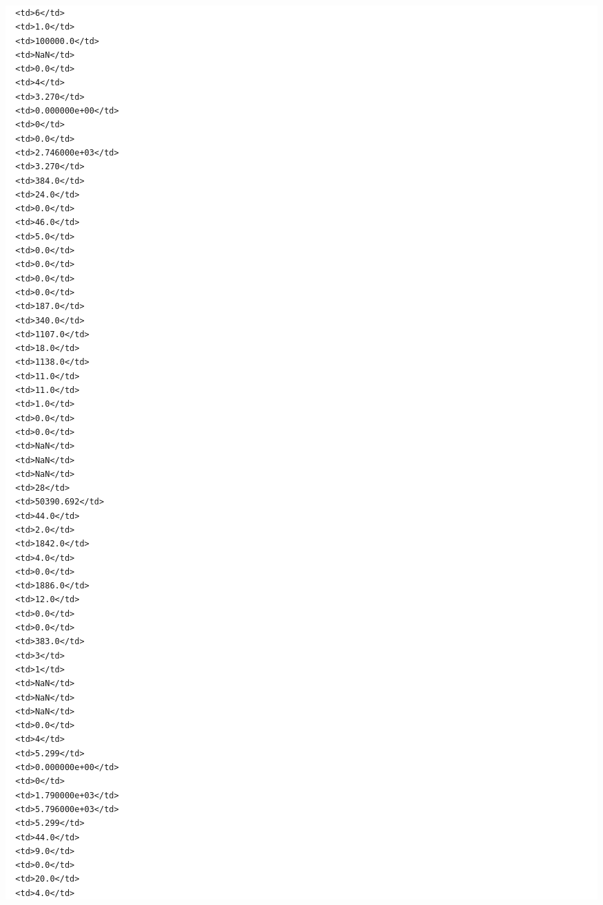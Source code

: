       <td>6</td>
      <td>1.0</td>
      <td>100000.0</td>
      <td>NaN</td>
      <td>0.0</td>
      <td>4</td>
      <td>3.270</td>
      <td>0.000000e+00</td>
      <td>0</td>
      <td>0.0</td>
      <td>2.746000e+03</td>
      <td>3.270</td>
      <td>384.0</td>
      <td>24.0</td>
      <td>0.0</td>
      <td>46.0</td>
      <td>5.0</td>
      <td>0.0</td>
      <td>0.0</td>
      <td>0.0</td>
      <td>0.0</td>
      <td>187.0</td>
      <td>340.0</td>
      <td>1107.0</td>
      <td>18.0</td>
      <td>1138.0</td>
      <td>11.0</td>
      <td>11.0</td>
      <td>1.0</td>
      <td>0.0</td>
      <td>0.0</td>
      <td>NaN</td>
      <td>NaN</td>
      <td>NaN</td>
      <td>28</td>
      <td>50390.692</td>
      <td>44.0</td>
      <td>2.0</td>
      <td>1842.0</td>
      <td>4.0</td>
      <td>0.0</td>
      <td>1886.0</td>
      <td>12.0</td>
      <td>0.0</td>
      <td>0.0</td>
      <td>383.0</td>
      <td>3</td>
      <td>1</td>
      <td>NaN</td>
      <td>NaN</td>
      <td>NaN</td>
      <td>0.0</td>
      <td>4</td>
      <td>5.299</td>
      <td>0.000000e+00</td>
      <td>0</td>
      <td>1.790000e+03</td>
      <td>5.796000e+03</td>
      <td>5.299</td>
      <td>44.0</td>
      <td>9.0</td>
      <td>0.0</td>
      <td>20.0</td>
      <td>4.0</td>